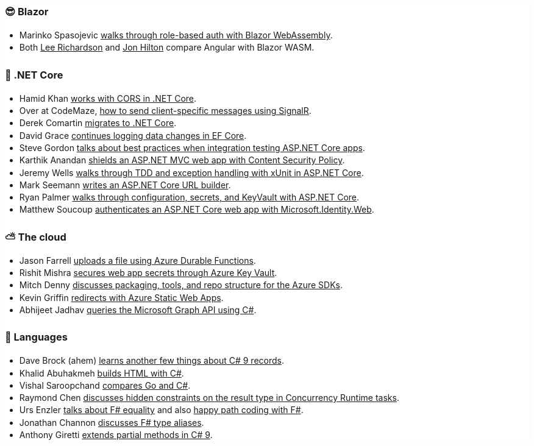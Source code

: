 ### 😎 Blazor

* Marinko Spasojevic [walks through role-based auth with Blazor WebAssembly](https://code-maze.com/blazor-webassembly-role-based-authorization/).
* Both [Lee Richardson](https://www.codeproject.com/Articles/5276055/Blazor-WebAssembly-vs-Angular-Client-Side-Clash) and [Jon Hilton](https://www.telerik.com/blogs/blazor-vs-angular-web-developers) compare Angular with Blazor WASM.

### 🚀 .NET Core

* Hamid Khan [works with CORS in .NET Core](https://www.c-sharpcorner.com/article/cors-in-dotnet-core/).
* Over at CodeMaze, [how to send client-specific messages using SignalR](https://code-maze.com/how-to-send-client-specific-messages-using-signalr/).
* Derek Comartin [migrates to .NET Core](https://codeopinion.com/migrating-to-net-core-mission-complete).
* David Grace [continues logging data changes in EF Core](https://www.roundthecode.com/dotnet/entity-framework/log-data-changes-in-entity-framework-core-service-integration-testing-with-api).
* Steve Gordon [talks about best practices when integration testing ASP.NET Core apps](https://www.stevejgordon.co.uk/integration-testing-asp-net-core-applications-best-practices).
* Karthik Anandan [shields an ASP.NET MVC web app with Content Security Policy](https://www.syncfusion.com/blogs/post/shield-your-asp-net-mvc-web-applications-with-content-security-policy-csp.aspx).
* Jeremy Wells [walks through TDD and exception handling with xUnit in ASP.NET Core](https://medium.com/swlh/tdd-and-exception-handling-with-xunit-in-asp-net-core-f9ffe5dde800).
* Mark Seemann [writes an ASP.NET Core URL builder](https://blog.ploeh.dk/2020/08/10/an-aspnet-core-url-builder/).
* Ryan Palmer [walks through configuration, secrets, and KeyVault with ASP.NET Core](https://www.compositional-it.com/news-blog/configuration-secrets-and-keyvault-with-asp-net-core/).
* Matthew Soucoup [authenticates an ASP.NET Core web app with Microsoft.Identity.Web](https://codemilltech.com/authenticate-a-asp-net-core-web-app-with-microsoft-identity-web/).

### ⛅ The cloud

* Jason Farrell [uploads a file using Azure Durable Functions](https://jfarrell.net/2020/08/13/durable-functions-part-2-the-upload/).
* Rishit Mishra [secures web app secrets through Azure Key Vault](https://www.red-gate.com/simple-talk/dotnet/net-development/securing-web-application-secrets-through-azure-key-vault/).
* Mitch Denny [discusses packaging, tools, and repo structure for the Azure SDKs](https://devblogs.microsoft.com/azure-sdk/azure-sdk-packaging-tools-and-repository-structure/).
* Kevin Griffin [redirects with Azure Static Web Apps](https://consultwithgriff.com/how-to-redirect-with-azure-static-web-apps).
* Abhijeet Jadhav [queries the Microsoft Graph API using C#](https://www.c-sharpcorner.com/article/delta-queries-in-microsoft-graph-using-c-sharp/).

### 📔 Languages

* Dave Brock (ahem) [learns another few things about C# 9 records](https://daveabrock.com/2020/08/14/records-spec).
* Khalid Abuhakmeh [builds HTML with C#](https://khalidabuhakmeh.com/building-html-with-csharp).
* Vishal Saroopchand [compares Go and C#](https://devblogs.microsoft.com/premier-developer/go-and-csharp-comparison/).
* Raymond Chen [discusses hidden constraints on the result type in Concurrency Runtime tasks](https://devblogs.microsoft.com/oldnewthing/20200812-00/?p=104075).
* Urs Enzler [talks about F# equality](https://www.planetgeek.ch/2020/08/12/our-journey-to-f-equality-for-free/) and also [happy path coding with F#](https://www.planetgeek.ch/2020/08/11/our-journey-to-f-happy-path-coding/).
* Jonathan Channon [discusses F# type aliases](https://www.softwarepark.cc/blog/2020/8/7/understanding-f-type-aliases).
* Anthony Giretti [extends partial methods in C# 9](https://anthonygiretti.com/2020/08/10/introducing-c-9-extending-partial-methods/).
